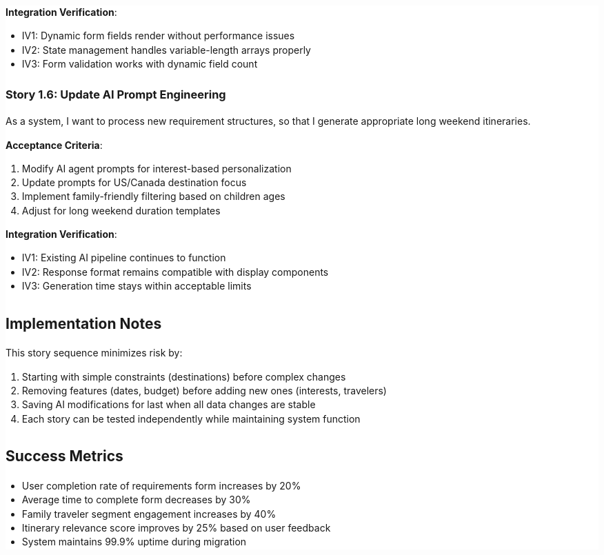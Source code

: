 **Integration Verification**:
- IV1: Dynamic form fields render without performance issues
- IV2: State management handles variable-length arrays properly
- IV3: Form validation works with dynamic field count

### Story 1.6: Update AI Prompt Engineering

As a system,
I want to process new requirement structures,
so that I generate appropriate long weekend itineraries.

**Acceptance Criteria**:
1. Modify AI agent prompts for interest-based personalization
2. Update prompts for US/Canada destination focus
3. Implement family-friendly filtering based on children ages
4. Adjust for long weekend duration templates

**Integration Verification**:
- IV1: Existing AI pipeline continues to function
- IV2: Response format remains compatible with display components
- IV3: Generation time stays within acceptable limits

## Implementation Notes

This story sequence minimizes risk by:
1. Starting with simple constraints (destinations) before complex changes
2. Removing features (dates, budget) before adding new ones (interests, travelers)
3. Saving AI modifications for last when all data changes are stable
4. Each story can be tested independently while maintaining system function

## Success Metrics

- User completion rate of requirements form increases by 20%
- Average time to complete form decreases by 30%
- Family traveler segment engagement increases by 40%
- Itinerary relevance score improves by 25% based on user feedback
- System maintains 99.9% uptime during migration